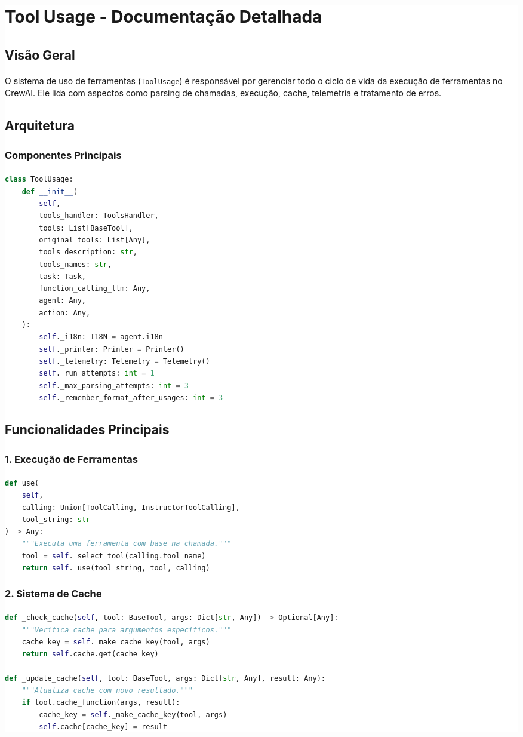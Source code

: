 # Tool Usage - Documentação Detalhada

## Visão Geral
O sistema de uso de ferramentas (`ToolUsage`) é responsável por gerenciar todo o ciclo de vida da execução de ferramentas no CrewAI. Ele lida com aspectos como parsing de chamadas, execução, cache, telemetria e tratamento de erros.

## Arquitetura

### Componentes Principais
```python
class ToolUsage:
    def __init__(
        self,
        tools_handler: ToolsHandler,
        tools: List[BaseTool],
        original_tools: List[Any],
        tools_description: str,
        tools_names: str,
        task: Task,
        function_calling_llm: Any,
        agent: Any,
        action: Any,
    ):
        self._i18n: I18N = agent.i18n
        self._printer: Printer = Printer()
        self._telemetry: Telemetry = Telemetry()
        self._run_attempts: int = 1
        self._max_parsing_attempts: int = 3
        self._remember_format_after_usages: int = 3
```

## Funcionalidades Principais

### 1. Execução de Ferramentas
```python
def use(
    self,
    calling: Union[ToolCalling, InstructorToolCalling],
    tool_string: str
) -> Any:
    """Executa uma ferramenta com base na chamada."""
    tool = self._select_tool(calling.tool_name)
    return self._use(tool_string, tool, calling)
```

### 2. Sistema de Cache
```python
def _check_cache(self, tool: BaseTool, args: Dict[str, Any]) -> Optional[Any]:
    """Verifica cache para argumentos específicos."""
    cache_key = self._make_cache_key(tool, args)
    return self.cache.get(cache_key)

def _update_cache(self, tool: BaseTool, args: Dict[str, Any], result: Any):
    """Atualiza cache com novo resultado."""
    if tool.cache_function(args, result):
        cache_key = self._make_cache_key(tool, args)
        self.cache[cache_key] = result
```
